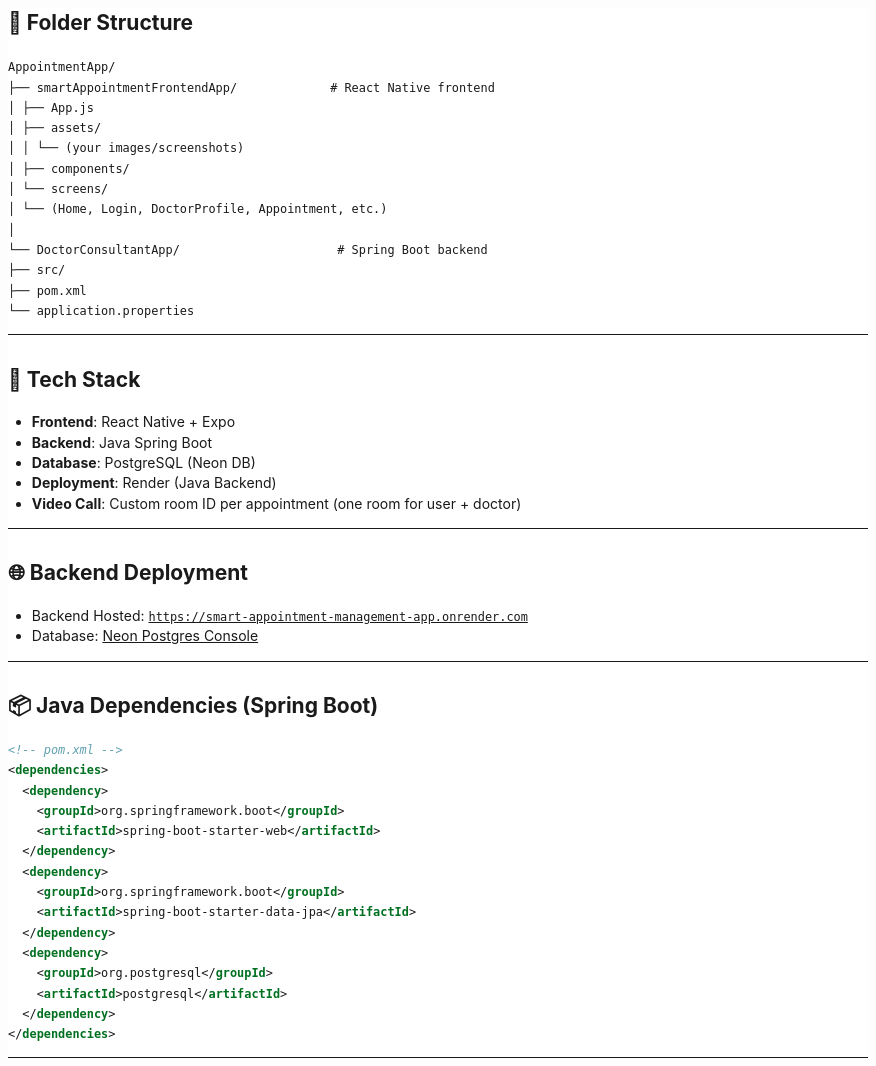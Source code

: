 
## 🧱 Folder Structure

```
AppointmentApp/
├── smartAppointmentFrontendApp/             # React Native frontend
│ ├── App.js
│ ├── assets/
│ │ └── (your images/screenshots)
│ ├── components/
│ └── screens/
│ └── (Home, Login, DoctorProfile, Appointment, etc.)
│
└── DoctorConsultantApp/                      # Spring Boot backend
├── src/
├── pom.xml
└── application.properties
```

---

## 🧰 Tech Stack

- **Frontend**: React Native + Expo
- **Backend**: Java Spring Boot
- **Database**: PostgreSQL (Neon DB)
- **Deployment**: Render (Java Backend)
- **Video Call**: Custom room ID per appointment (one room for user + doctor)

---

## 🌐 Backend Deployment

- Backend Hosted: [`https://smart-appointment-management-app.onrender.com`](https://smart-appointment-management-app.onrender.com)
- Database: [Neon Postgres Console](https://console.neon.tech/app/projects/shy-river-22797986/branches/br-dawn-bar-ad9fa590)

---

## 📦 Java Dependencies (Spring Boot)

```xml
<!-- pom.xml -->
<dependencies>
  <dependency>
    <groupId>org.springframework.boot</groupId>
    <artifactId>spring-boot-starter-web</artifactId>
  </dependency>
  <dependency>
    <groupId>org.springframework.boot</groupId>
    <artifactId>spring-boot-starter-data-jpa</artifactId>
  </dependency>
  <dependency>
    <groupId>org.postgresql</groupId>
    <artifactId>postgresql</artifactId>
  </dependency>
</dependencies>
```

---